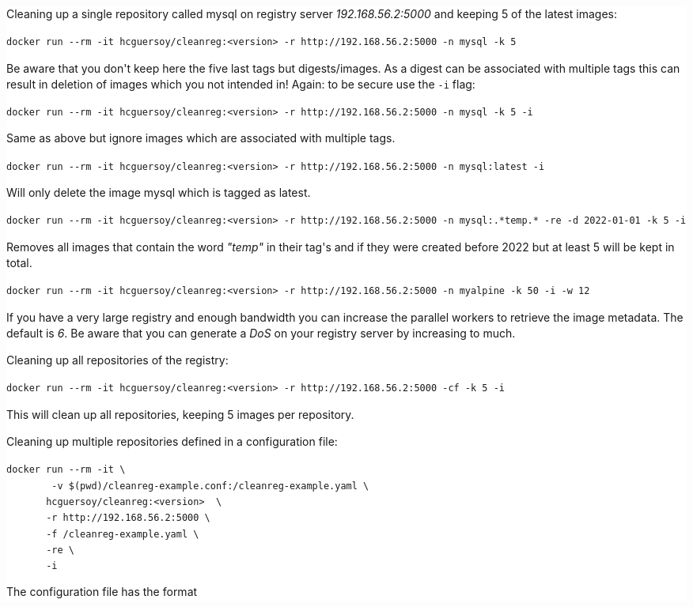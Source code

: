 Cleaning up a single repository called mysql on registry server _192.168.56.2:5000_ and keeping 5 of the latest images:

```shell
docker run --rm -it hcguersoy/cleanreg:<version> -r http://192.168.56.2:5000 -n mysql -k 5
```

Be aware that you don't keep here the five last tags but digests/images. As a digest can be associated with multiple tags this can result in deletion of images which you not intended in!
Again: to be secure use the `-i` flag:

```shell
docker run --rm -it hcguersoy/cleanreg:<version> -r http://192.168.56.2:5000 -n mysql -k 5 -i
```

Same as above but ignore images which are associated with multiple tags.

```shell
docker run --rm -it hcguersoy/cleanreg:<version> -r http://192.168.56.2:5000 -n mysql:latest -i
```

Will only delete the image mysql which is tagged as latest.

```shell
docker run --rm -it hcguersoy/cleanreg:<version> -r http://192.168.56.2:5000 -n mysql:.*temp.* -re -d 2022-01-01 -k 5 -i
```

Removes all images that contain the word _"temp"_ in their tag's and if they were created before 2022 but at least 5 will be kept in total.

```shell
docker run --rm -it hcguersoy/cleanreg:<version> -r http://192.168.56.2:5000 -n myalpine -k 50 -i -w 12
```

If you have a very large registry and enough bandwidth you can increase the parallel workers to retrieve the image metadata. The default is _6_. Be aware that you can generate a _DoS_ on your registry server by increasing to much.

Cleaning up all repositories of the registry:

```shell
docker run --rm -it hcguersoy/cleanreg:<version> -r http://192.168.56.2:5000 -cf -k 5 -i
```

This will clean up all repositories, keeping 5 images per repository.

Cleaning up multiple repositories defined in a configuration file:

```shell
docker run --rm -it \
        -v $(pwd)/cleanreg-example.conf:/cleanreg-example.yaml \
       hcguersoy/cleanreg:<version>  \
       -r http://192.168.56.2:5000 \
       -f /cleanreg-example.yaml \
       -re \
       -i
```

The configuration file has the format
